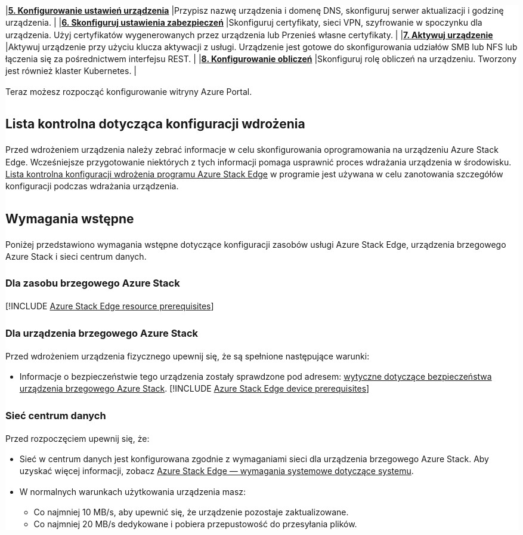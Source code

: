 |**[5. Konfigurowanie ustawień urządzenia](azure-stack-edge-pro-r-deploy-set-up-device-update-time.md)** |Przypisz nazwę urządzenia i domenę DNS, skonfiguruj serwer aktualizacji i godzinę urządzenia. |
|**[6. Skonfiguruj ustawienia zabezpieczeń](azure-stack-edge-pro-r-deploy-configure-certificates-vpn-encryption.md)** |Skonfiguruj certyfikaty, sieci VPN, szyfrowanie w spoczynku dla urządzenia. Użyj certyfikatów wygenerowanych przez urządzenia lub Przenieś własne certyfikaty.   |
|**[7. Aktywuj urządzenie](azure-stack-edge-pro-r-deploy-activate.md)** |Aktywuj urządzenie przy użyciu klucza aktywacji z usługi. Urządzenie jest gotowe do skonfigurowania udziałów SMB lub NFS lub łączenia się za pośrednictwem interfejsu REST. |
|**[8. Konfigurowanie obliczeń](azure-stack-edge-gpu-deploy-configure-compute.md)** |Skonfiguruj rolę obliczeń na urządzeniu. Tworzony jest również klaster Kubernetes. |

Teraz możesz rozpocząć konfigurowanie witryny Azure Portal.

## <a name="deployment-configuration-checklist"></a>Lista kontrolna dotycząca konfiguracji wdrożenia

Przed wdrożeniem urządzenia należy zebrać informacje w celu skonfigurowania oprogramowania na urządzeniu Azure Stack Edge. Wcześniejsze przygotowanie niektórych z tych informacji pomaga usprawnić proces wdrażania urządzenia w środowisku. [Lista kontrolna konfiguracji wdrożenia programu Azure Stack Edge](azure-stack-edge-pro-r-deploy-checklist.md) w programie jest używana w celu zanotowania szczegółów konfiguracji podczas wdrażania urządzenia.

## <a name="prerequisites"></a>Wymagania wstępne

Poniżej przedstawiono wymagania wstępne dotyczące konfiguracji zasobów usługi Azure Stack Edge, urządzenia brzegowego Azure Stack i sieci centrum danych.

### <a name="for-the-azure-stack-edge-resource"></a>Dla zasobu brzegowego Azure Stack

[!INCLUDE [Azure Stack Edge resource prerequisites](../../includes/azure-stack-edge-gateway-resource-prerequisites.md)]

### <a name="for-the-azure-stack-edge-device"></a>Dla urządzenia brzegowego Azure Stack

Przed wdrożeniem urządzenia fizycznego upewnij się, że są spełnione następujące warunki:

- Informacje o bezpieczeństwie tego urządzenia zostały sprawdzone pod adresem: [wytyczne dotyczące bezpieczeństwa urządzenia brzegowego Azure Stack](azure-stack-edge-pro-r-safety.md).
[!INCLUDE [Azure Stack Edge device prerequisites](../../includes/azure-stack-edge-gateway-device-prerequisites.md)] 



### <a name="for-the-datacenter-network"></a>Sieć centrum danych

Przed rozpoczęciem upewnij się, że:

- Sieć w centrum danych jest konfigurowana zgodnie z wymaganiami sieci dla urządzenia brzegowego Azure Stack. Aby uzyskać więcej informacji, zobacz [Azure Stack Edge — wymagania systemowe dotyczące systemu](azure-stack-edge-pro-r-system-requirements.md).

- W normalnych warunkach użytkowania urządzenia masz:

    - Co najmniej 10 MB/s, aby upewnić się, że urządzenie pozostaje zaktualizowane.
    - Co najmniej 20 MB/s dedykowane i pobiera przepustowość do przesyłania plików.
